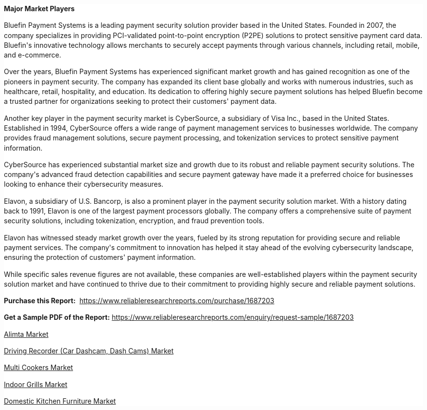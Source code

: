 <p><strong>Major Market Players</strong></p>
<p><p>Bluefin Payment Systems is a leading payment security solution provider based in the United States. Founded in 2007, the company specializes in providing PCI-validated point-to-point encryption (P2PE) solutions to protect sensitive payment card data. Bluefin's innovative technology allows merchants to securely accept payments through various channels, including retail, mobile, and e-commerce.</p><p>Over the years, Bluefin Payment Systems has experienced significant market growth and has gained recognition as one of the pioneers in payment security. The company has expanded its client base globally and works with numerous industries, such as healthcare, retail, hospitality, and education. Its dedication to offering highly secure payment solutions has helped Bluefin become a trusted partner for organizations seeking to protect their customers' payment data.</p><p>Another key player in the payment security market is CyberSource, a subsidiary of Visa Inc., based in the United States. Established in 1994, CyberSource offers a wide range of payment management services to businesses worldwide. The company provides fraud management solutions, secure payment processing, and tokenization services to protect sensitive payment information.</p><p>CyberSource has experienced substantial market size and growth due to its robust and reliable payment security solutions. The company's advanced fraud detection capabilities and secure payment gateway have made it a preferred choice for businesses looking to enhance their cybersecurity measures.</p><p>Elavon, a subsidiary of U.S. Bancorp, is also a prominent player in the payment security solution market. With a history dating back to 1991, Elavon is one of the largest payment processors globally. The company offers a comprehensive suite of payment security solutions, including tokenization, encryption, and fraud prevention tools.</p><p>Elavon has witnessed steady market growth over the years, fueled by its strong reputation for providing secure and reliable payment services. The company's commitment to innovation has helped it stay ahead of the evolving cybersecurity landscape, ensuring the protection of customers' payment information.</p><p>While specific sales revenue figures are not available, these companies are well-established players within the payment security solution market and have continued to thrive due to their commitment to providing highly secure and reliable payment solutions.</p></p>
<p><strong>Purchase this Report:</strong>&nbsp;&nbsp;<a href="https://www.reliableresearchreports.com/purchase/1687203">https://www.reliableresearchreports.com/purchase/1687203</a></p>
<p></p>
<p><strong>Get a Sample PDF of the Report:</strong>&nbsp;<a href="https://www.reliableresearchreports.com/enquiry/request-sample/1687203">https://www.reliableresearchreports.com/enquiry/request-sample/1687203</a></p>
<p><p><a href="https://www.linkedin.com/pulse/decoding-alimta-market-deep-dive-latest/">Alimta Market</a></p><p><a href="https://github.com/Chiragrp25/Market-Research-Report-List-1/blob/main/driving-recorder-car-dashcam-dash-cams-market.md">Driving Recorder (Car Dashcam, Dash Cams) Market</a></p><p><a href="https://medium.com/@bartlakin/multi-cookers-market-furnishes-information-on-market-share-market-trends-and-market-growth-33e1c7cc2c82">Multi Cookers Market</a></p><p><a href="https://medium.com/@enosstark1905/indoor-grills-nbsp-market-focuses-on-market-share-size-and-projected-forecast-till-2030-fe34135579b8">Indoor Grills Market</a></p><p><a href="https://github.com/santosh758595/Market-Research-Report-List-1/blob/main/domestic-kitchen-furniture-market.md">Domestic Kitchen Furniture Market</a></p></p>